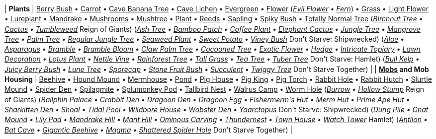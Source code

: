 | ****Plants**** | [Berry Bush](/wiki/Berry_Bush "Berry Bush") • [Carrot](/wiki/Carrot "Carrot") • [Cave Banana Tree](/wiki/Cave_Banana_Tree "Cave Banana Tree") • [Cave Lichen](/wiki/Cave_Lichen "Cave Lichen") • [Evergreen](/wiki/Tree "Tree") • [Flower](/wiki/Flower "Flower") (*[Evil Flower](/wiki/Evil_Flower "Evil Flower") • [Fern](/wiki/Fern "Fern")*) • [Grass](/wiki/Grass "Grass") • [Light Flower](/wiki/Light_Flower "Light Flower") • [Lureplant](/wiki/Lureplant "Lureplant") • [Mandrake](/wiki/Mandrake "Mandrake") • [Mushrooms](/wiki/Mushrooms "Mushrooms") • [Mushtree](/wiki/Mushtree "Mushtree") • [Plant](/wiki/Plant "Plant") • [Reeds](/wiki/Reeds "Reeds") • [Sapling](/wiki/Sapling "Sapling") • [Spiky Bush](/wiki/Spiky_Bush "Spiky Bush") • [Totally Normal Tree](/wiki/Totally_Normal_Tree "Totally Normal Tree")  (*[Birchnut Tree](/wiki/Birchnut_Tree "Birchnut Tree") • [Cactus](/wiki/Cactus "Cactus") • [Tumbleweed](/wiki/Tumbleweed "Tumbleweed")* Reign of Giants) (*[Ash Tree](/wiki/Ash_Tree "Ash Tree") • [Bamboo Patch](/wiki/Bamboo_Patch "Bamboo Patch") • [Coffee Plant](/wiki/Coffee_Plant "Coffee Plant") • [Elephant Cactus](/wiki/Elephant_Cactus "Elephant Cactus") • [Jungle Tree](/wiki/Jungle_Tree "Jungle Tree") • [Mangrove Tree](/wiki/Mangrove_Tree "Mangrove Tree") • [Palm Tree](/wiki/Palm_Tree "Palm Tree") • [Regular Jungle Tree](/wiki/Regular_Jungle_Tree "Regular Jungle Tree") • [Seaweed Plant](/wiki/Seaweed_Plant "Seaweed Plant") • [Sweet Potato](/wiki/Sweet_Potato "Sweet Potato") • [Viney Bush](/wiki/Viney_Bush "Viney Bush")* Don't Starve: Shipwrecked) (*[Aloe](/wiki/Aloe "Aloe") • [Asparagus](/wiki/Asparagus "Asparagus") • [Bramble](/wiki/Bramble "Bramble") • [Bramble Bloom](/wiki/Bramble_Bloom "Bramble Bloom") • [Claw Palm Tree](/wiki/Tree/Claw_Palm "Tree/Claw Palm") • [Cocooned Tree](/wiki/Tree/Rainforest "Tree/Rainforest") • [Exotic Flower](/wiki/Exotic_Flower "Exotic Flower") • [Hedge](/wiki/Hedge "Hedge") • [Intricate Topiary](/wiki/Intricate_Topiary "Intricate Topiary") • [Lawn Decoration](/wiki/Lawn_Decoration "Lawn Decoration") • [Lotus Plant](/wiki/Lotus_Plant "Lotus Plant") • [Nettle Vine](/wiki/Nettle_Vine "Nettle Vine") • [Rainforest Tree](/wiki/Tree/Rainforest "Tree/Rainforest") • [Tall Grass](/wiki/Tall_Grass "Tall Grass") • [Tea Tree](/wiki/Tree/Tea "Tree/Tea") • [Tuber Tree](/wiki/Tree/Tuber "Tree/Tuber")* Don't Starve: Hamlet) (*[Bull Kelp](/wiki/Bull_Kelp "Bull Kelp") • [Juicy Berry Bush](/wiki/Juicy_Berry_Bush "Juicy Berry Bush") • [Lune Tree](/wiki/Tree/Lune "Tree/Lune") • [Sporecap](/wiki/Sporecap "Sporecap") • [Stone Fruit Bush](/wiki/Stone_Fruit_Bush "Stone Fruit Bush") • [Succulent](/wiki/Flower#Succulent "Flower") • [Twiggy Tree](/wiki/Tree/Twiggy_Tree "Tree/Twiggy Tree")* Don't Starve Together) |
| **[Mobs](/wiki/Mobs "Mobs") and Mob Housing** | [Beehive](/wiki/Beehive "Beehive") • [Hound Mound](/wiki/Hound_Mound "Hound Mound") • [Mermhouse](/wiki/Mermhouse "Mermhouse") • [Pond](/wiki/Pond "Pond") • [Pig House](/wiki/Pig_House "Pig House") • [Pig King](/wiki/Pig_King "Pig King") • [Pig Torch](/wiki/Pig_Torch "Pig Torch") • [Rabbit Hole](/wiki/Rabbit_Hole "Rabbit Hole") • [Rabbit Hutch](/wiki/Rabbit_Hutch "Rabbit Hutch") • [Slurtle Mound](/wiki/Slurtle_Mound "Slurtle Mound") • [Spider Den](/wiki/Spider_Den "Spider Den") • [Spilagmite](/wiki/Spilagmite "Spilagmite") • [Splumonkey Pod](/wiki/Splumonkey_Pod "Splumonkey Pod") • [Tallbird Nest](/wiki/Tallbird_Nest "Tallbird Nest") • [Walrus Camp](/wiki/Walrus_Camp "Walrus Camp") • [Worm Hole](/wiki/Worm_Hole "Worm Hole")  (*[Burrow](/wiki/Burrow "Burrow") • [Hollow Stump](/wiki/Hollow_Stump "Hollow Stump")* Reign of Giants) (*[Ballphin Palace](/wiki/Ballphin_Palace "Ballphin Palace") • [Crabbit Den](/wiki/Crabbit_Den "Crabbit Den") • [Dragoon Den](/wiki/Dragoon_Den "Dragoon Den") • [Dragoon Egg](/wiki/Dragoon_Egg "Dragoon Egg") • [Fishermerm's Hut](/wiki/Fishermerm%27s_Hut "Fishermerm's Hut") • [Merm Hut](/wiki/Merm_Hut "Merm Hut") • [Prime Ape Hut](/wiki/Prime_Ape_Hut "Prime Ape Hut") • [Sharkitten Den](/wiki/Sharkitten_Den "Sharkitten Den") • [Shoal](/wiki/Shoal "Shoal") • [Tidal Pool](/wiki/Tidal_Pool "Tidal Pool") • [Wildbore House](/wiki/Wildbore_House "Wildbore House") • [Wobster Den](/wiki/Wobster_Den "Wobster Den") • [Yaarctopus](/wiki/Yaarctopus "Yaarctopus")* Don't Starve: Shipwrecked) (*[Dung Pile](/wiki/Dung_Pile "Dung Pile") • [Gnat Mound](/wiki/Gnat_Mound "Gnat Mound") • [Lily Pad](/wiki/Lily_Pad "Lily Pad") • [Mandrake Hill](/wiki/Mandrake_Hill "Mandrake Hill") • [Mant Hill](/wiki/Mant_Hill "Mant Hill") • [Ominous Carving](/wiki/Ominous_Carving "Ominous Carving") • [Thundernest](/wiki/Thundernest "Thundernest") • [Town House](/wiki/Town_House "Town House") • [Watch Tower](/wiki/Watch_Tower "Watch Tower")* Hamlet) (*[Antlion](/wiki/Antlion "Antlion") • [Bat Cave](/wiki/Bat_Cave "Bat Cave") • [Gigantic Beehive](/wiki/Gigantic_Beehive "Gigantic Beehive") • [Magma](/wiki/Magma "Magma") • [Shattered Spider Hole](/wiki/Shattered_Spider_Hole "Shattered Spider Hole")* Don't Starve Together) |